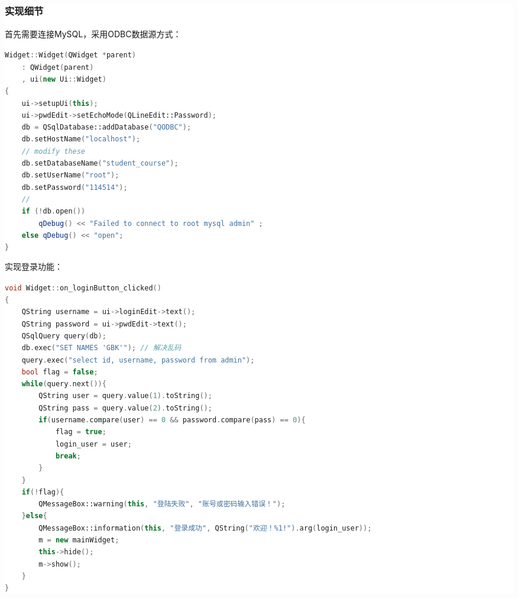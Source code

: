 ### 实现细节

首先需要连接MySQL，采用ODBC数据源方式：

```cpp
Widget::Widget(QWidget *parent)
    : QWidget(parent)
    , ui(new Ui::Widget)
{
    ui->setupUi(this);
    ui->pwdEdit->setEchoMode(QLineEdit::Password);
    db = QSqlDatabase::addDatabase("QODBC");
    db.setHostName("localhost");
    // modify these
    db.setDatabaseName("student_course");
    db.setUserName("root");
    db.setPassword("114514");
    //
    if (!db.open())
        qDebug() << "Failed to connect to root mysql admin" ;
    else qDebug() << "open";
}
```

实现登录功能：

```C++
void Widget::on_loginButton_clicked()
{
    QString username = ui->loginEdit->text();
    QString password = ui->pwdEdit->text();
    QSqlQuery query(db);
    db.exec("SET NAMES 'GBK'"); // 解决乱码
    query.exec("select id, username, password from admin");
    bool flag = false;
    while(query.next()){
        QString user = query.value(1).toString();
        QString pass = query.value(2).toString();
        if(username.compare(user) == 0 && password.compare(pass) == 0){
            flag = true;
            login_user = user;
            break;
        }
    }
    if(!flag){
        QMessageBox::warning(this, "登陆失败", "账号或密码输入错误！");
    }else{
        QMessageBox::information(this, "登录成功", QString("欢迎！%1!").arg(login_user));
        m = new mainWidget;
        this->hide();
        m->show();
    }
}
```
